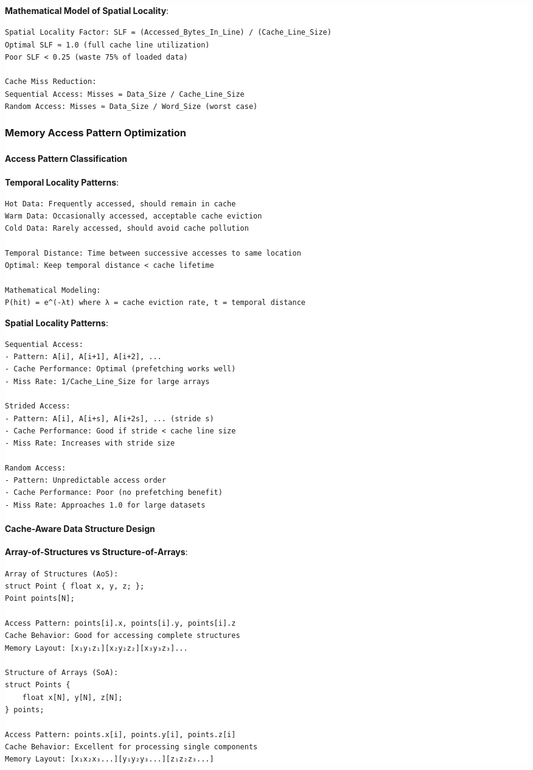 **Mathematical Model of Spatial Locality**:
```
Spatial Locality Factor: SLF = (Accessed_Bytes_In_Line) / (Cache_Line_Size)
Optimal SLF ≈ 1.0 (full cache line utilization)
Poor SLF < 0.25 (waste 75% of loaded data)

Cache Miss Reduction:
Sequential Access: Misses = Data_Size / Cache_Line_Size
Random Access: Misses ≈ Data_Size / Word_Size (worst case)
```

### Memory Access Pattern Optimization

#### Access Pattern Classification
**Temporal Locality Patterns**:
```
Hot Data: Frequently accessed, should remain in cache
Warm Data: Occasionally accessed, acceptable cache eviction
Cold Data: Rarely accessed, should avoid cache pollution

Temporal Distance: Time between successive accesses to same location
Optimal: Keep temporal distance < cache lifetime

Mathematical Modeling:
P(hit) = e^(-λt) where λ = cache eviction rate, t = temporal distance
```

**Spatial Locality Patterns**:
```
Sequential Access: 
- Pattern: A[i], A[i+1], A[i+2], ...
- Cache Performance: Optimal (prefetching works well)
- Miss Rate: 1/Cache_Line_Size for large arrays

Strided Access:
- Pattern: A[i], A[i+s], A[i+2s], ... (stride s)
- Cache Performance: Good if stride < cache line size
- Miss Rate: Increases with stride size

Random Access:
- Pattern: Unpredictable access order
- Cache Performance: Poor (no prefetching benefit)
- Miss Rate: Approaches 1.0 for large datasets
```

#### Cache-Aware Data Structure Design
**Array-of-Structures vs Structure-of-Arrays**:
```
Array of Structures (AoS):
struct Point { float x, y, z; };
Point points[N];

Access Pattern: points[i].x, points[i].y, points[i].z
Cache Behavior: Good for accessing complete structures
Memory Layout: [x₁y₁z₁][x₂y₂z₂][x₃y₃z₃]...

Structure of Arrays (SoA):
struct Points {
    float x[N], y[N], z[N];
} points;

Access Pattern: points.x[i], points.y[i], points.z[i]
Cache Behavior: Excellent for processing single components
Memory Layout: [x₁x₂x₃...][y₁y₂y₃...][z₁z₂z₃...]
```
